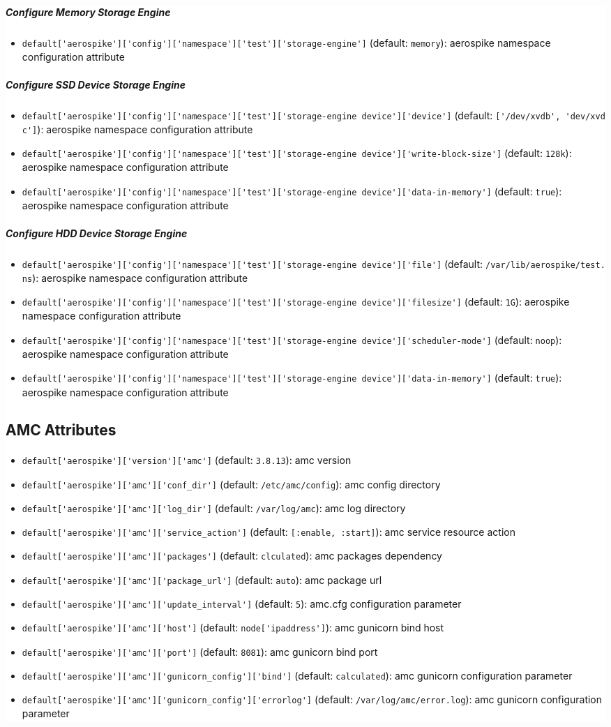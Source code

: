 
##### Configure Memory Storage Engine

* `default['aerospike']['config']['namespace']['test']['storage-engine']` (default: `memory`): aerospike namespace configuration attribute


##### Configure SSD Device Storage Engine

* `default['aerospike']['config']['namespace']['test']['storage-engine device']['device']` (default: `['/dev/xvdb', 'dev/xvdc']`): aerospike namespace configuration attribute

* `default['aerospike']['config']['namespace']['test']['storage-engine device']['write-block-size']` (default: `128k`): aerospike namespace configuration attribute

* `default['aerospike']['config']['namespace']['test']['storage-engine device']['data-in-memory']` (default: `true`): aerospike namespace configuration attribute


##### Configure HDD Device Storage Engine

* `default['aerospike']['config']['namespace']['test']['storage-engine device']['file']` (default: `/var/lib/aerospike/test.ns`): aerospike namespace configuration attribute

* `default['aerospike']['config']['namespace']['test']['storage-engine device']['filesize']` (default: `1G`): aerospike namespace configuration attribute

* `default['aerospike']['config']['namespace']['test']['storage-engine device']['scheduler-mode']` (default: `noop`): aerospike namespace configuration attribute

* `default['aerospike']['config']['namespace']['test']['storage-engine device']['data-in-memory']` (default: `true`): aerospike namespace configuration attribute



## AMC Attributes

* `default['aerospike']['version']['amc']` (default: `3.8.13`): amc version

* `default['aerospike']['amc']['conf_dir']` (default: `/etc/amc/config`): amc config directory

* `default['aerospike']['amc']['log_dir']` (default: `/var/log/amc`): amc log directory

* `default['aerospike']['amc']['service_action']` (default: `[:enable, :start]`): amc service resource action

* `default['aerospike']['amc']['packages']` (default: `clculated`): amc packages dependency

* `default['aerospike']['amc']['package_url']` (default: `auto`): amc package url

* `default['aerospike']['amc']['update_interval']` (default: `5`): amc.cfg configuration parameter

* `default['aerospike']['amc']['host']` (default: `node['ipaddress']`): amc gunicorn bind host

* `default['aerospike']['amc']['port']` (default: `8081`): amc gunicorn bind port

* `default['aerospike']['amc']['gunicorn_config']['bind']` (default: `calculated`): amc gunicorn configuration parameter

* `default['aerospike']['amc']['gunicorn_config']['errorlog']` (default: `/var/log/amc/error.log`): amc gunicorn configuration parameter


[Chef]: https://www.chef.io/
[Aerospike]: http://www.aerospike.com/
[Contributors]: https://github.com/vkhatri/chef-aerospike-cluster/graphs/contributors